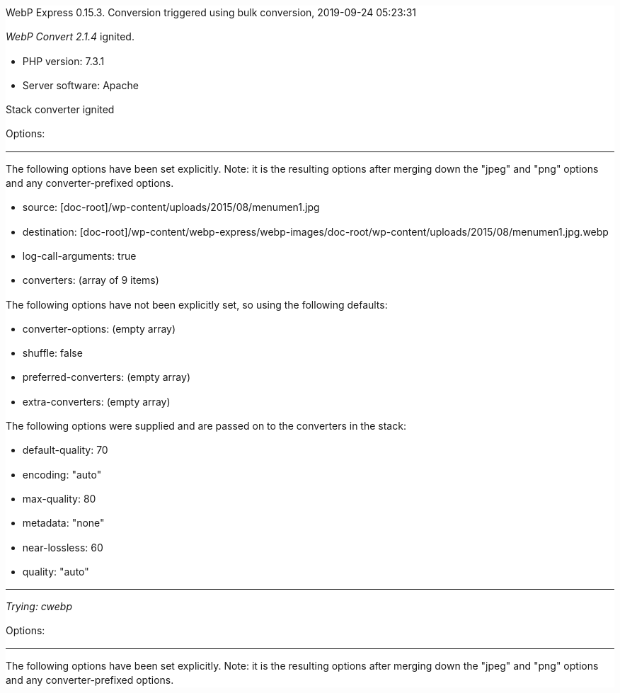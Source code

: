 WebP Express 0.15.3. Conversion triggered using bulk conversion, 2019-09-24 05:23:31


*WebP Convert 2.1.4*  ignited.

- PHP version: 7.3.1

- Server software: Apache


Stack converter ignited


Options:

------------

The following options have been set explicitly. Note: it is the resulting options after merging down the "jpeg" and "png" options and any converter-prefixed options.

- source: [doc-root]/wp-content/uploads/2015/08/menumen1.jpg

- destination: [doc-root]/wp-content/webp-express/webp-images/doc-root/wp-content/uploads/2015/08/menumen1.jpg.webp

- log-call-arguments: true

- converters: (array of 9 items)


The following options have not been explicitly set, so using the following defaults:

- converter-options: (empty array)

- shuffle: false

- preferred-converters: (empty array)

- extra-converters: (empty array)


The following options were supplied and are passed on to the converters in the stack:

- default-quality: 70

- encoding: "auto"

- max-quality: 80

- metadata: "none"

- near-lossless: 60

- quality: "auto"

------------



*Trying: cwebp* 


Options:

------------

The following options have been set explicitly. Note: it is the resulting options after merging down the "jpeg" and "png" options and any converter-prefixed options.
